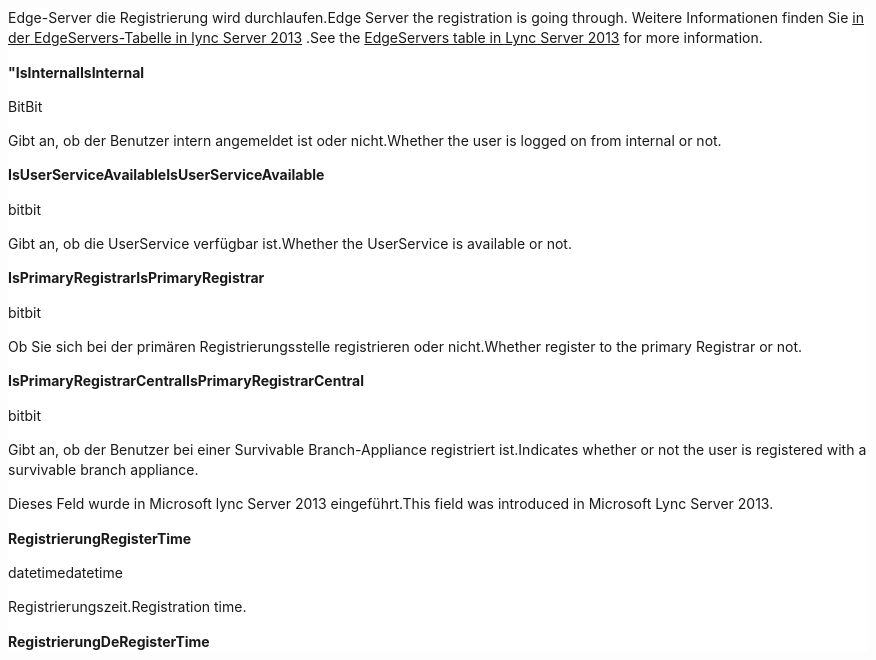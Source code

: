 <td><p><span data-ttu-id="db031-153">Edge-Server die Registrierung wird durchlaufen.</span><span class="sxs-lookup"><span data-stu-id="db031-153">Edge Server the registration is going through.</span></span> <span data-ttu-id="db031-154">Weitere Informationen finden Sie <a href="lync-server-2013-edgeservers-table.md">in der EdgeServers-Tabelle in lync Server 2013</a> .</span><span class="sxs-lookup"><span data-stu-id="db031-154">See the <a href="lync-server-2013-edgeservers-table.md">EdgeServers table in Lync Server 2013</a> for more information.</span></span></p></td>
</tr>
<tr class="even">
<td><p><span data-ttu-id="db031-155"><strong>"IsInternal</strong></span><span class="sxs-lookup"><span data-stu-id="db031-155"><strong>IsInternal</strong></span></span></p></td>
<td><p><span data-ttu-id="db031-156">Bit</span><span class="sxs-lookup"><span data-stu-id="db031-156">Bit</span></span></p></td>
<td></td>
<td><p><span data-ttu-id="db031-157">Gibt an, ob der Benutzer intern angemeldet ist oder nicht.</span><span class="sxs-lookup"><span data-stu-id="db031-157">Whether the user is logged on from internal or not.</span></span></p></td>
</tr>
<tr class="odd">
<td><p><span data-ttu-id="db031-158"><strong>IsUserServiceAvailable</strong></span><span class="sxs-lookup"><span data-stu-id="db031-158"><strong>IsUserServiceAvailable</strong></span></span></p></td>
<td><p><span data-ttu-id="db031-159">bit</span><span class="sxs-lookup"><span data-stu-id="db031-159">bit</span></span></p></td>
<td></td>
<td><p><span data-ttu-id="db031-160">Gibt an, ob die UserService verfügbar ist.</span><span class="sxs-lookup"><span data-stu-id="db031-160">Whether the UserService is available or not.</span></span></p></td>
</tr>
<tr class="even">
<td><p><span data-ttu-id="db031-161"><strong>IsPrimaryRegistrar</strong></span><span class="sxs-lookup"><span data-stu-id="db031-161"><strong>IsPrimaryRegistrar</strong></span></span></p></td>
<td><p><span data-ttu-id="db031-162">bit</span><span class="sxs-lookup"><span data-stu-id="db031-162">bit</span></span></p></td>
<td></td>
<td><p><span data-ttu-id="db031-163">Ob Sie sich bei der primären Registrierungsstelle registrieren oder nicht.</span><span class="sxs-lookup"><span data-stu-id="db031-163">Whether register to the primary Registrar or not.</span></span></p></td>
</tr>
<tr class="odd">
<td><p><span data-ttu-id="db031-164"><strong>IsPrimaryRegistrarCentral</strong></span><span class="sxs-lookup"><span data-stu-id="db031-164"><strong>IsPrimaryRegistrarCentral</strong></span></span></p></td>
<td><p><span data-ttu-id="db031-165">bit</span><span class="sxs-lookup"><span data-stu-id="db031-165">bit</span></span></p></td>
<td></td>
<td><p><span data-ttu-id="db031-166">Gibt an, ob der Benutzer bei einer Survivable Branch-Appliance registriert ist.</span><span class="sxs-lookup"><span data-stu-id="db031-166">Indicates whether or not the user is registered with a survivable branch appliance.</span></span></p>
<p><span data-ttu-id="db031-167">Dieses Feld wurde in Microsoft lync Server 2013 eingeführt.</span><span class="sxs-lookup"><span data-stu-id="db031-167">This field was introduced in Microsoft Lync Server 2013.</span></span></p></td>
</tr>
<tr class="even">
<td><p><span data-ttu-id="db031-168"><strong>Registrierung</strong></span><span class="sxs-lookup"><span data-stu-id="db031-168"><strong>RegisterTime</strong></span></span></p></td>
<td><p><span data-ttu-id="db031-169">datetime</span><span class="sxs-lookup"><span data-stu-id="db031-169">datetime</span></span></p></td>
<td></td>
<td><p><span data-ttu-id="db031-170">Registrierungszeit.</span><span class="sxs-lookup"><span data-stu-id="db031-170">Registration time.</span></span></p></td>
</tr>
<tr class="odd">
<td><p><span data-ttu-id="db031-171"><strong>Registrierung</strong></span><span class="sxs-lookup"><span data-stu-id="db031-171"><strong>DeRegisterTime</strong></span></span></p></td>